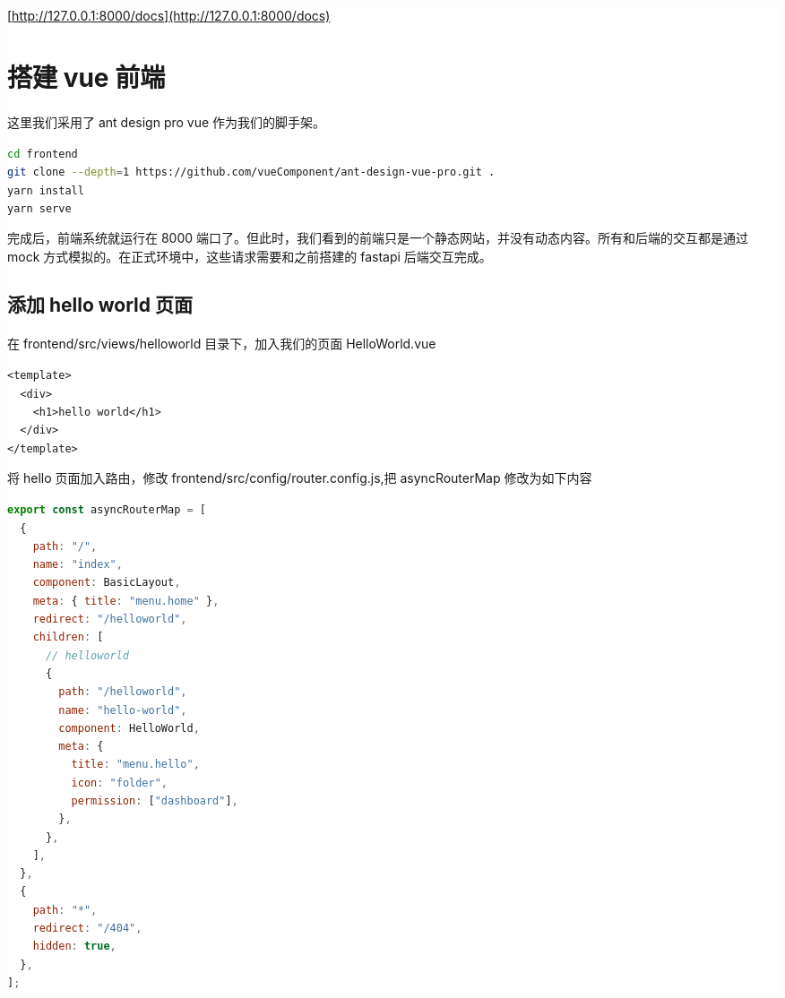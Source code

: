 [http://127.0.0.1:8000/docs](http://127.0.0.1:8000/docs)

# 搭建 vue 前端

这里我们采用了 ant design pro vue 作为我们的脚手架。

```bash
cd frontend
git clone --depth=1 https://github.com/vueComponent/ant-design-vue-pro.git .
yarn install
yarn serve
```

完成后，前端系统就运行在 8000 端口了。但此时，我们看到的前端只是一个静态网站，并没有动态内容。所有和后端的交互都是通过 mock 方式模拟的。在正式环境中，这些请求需要和之前搭建的 fastapi 后端交互完成。

## 添加 hello world 页面

在 frontend/src/views/helloworld 目录下，加入我们的页面 HelloWorld.vue

```vue
<template>
  <div>
    <h1>hello world</h1>
  </div>
</template>
```

将 hello 页面加入路由，修改 frontend/src/config/router.config.js,把 asyncRouterMap 修改为如下内容

```javascript
export const asyncRouterMap = [
  {
    path: "/",
    name: "index",
    component: BasicLayout,
    meta: { title: "menu.home" },
    redirect: "/helloworld",
    children: [
      // helloworld
      {
        path: "/helloworld",
        name: "hello-world",
        component: HelloWorld,
        meta: {
          title: "menu.hello",
          icon: "folder",
          permission: ["dashboard"],
        },
      },
    ],
  },
  {
    path: "*",
    redirect: "/404",
    hidden: true,
  },
];
```
